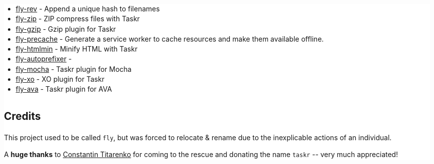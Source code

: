 - [fly-rev](https://github.com/lukeed/fly-rev) - Append a unique hash to filenames
- [fly-zip](https://github.com/lukeed/fly-zip) - ZIP compress files with Taskr
- [fly-gzip](https://github.com/lukeed/fly-gzip) - Gzip plugin for Taskr
- [fly-precache](https://github.com/lukeed/fly-precache) - Generate a service worker to cache resources and make them available offline.
- [fly-htmlmin](https://github.com/lukeed/fly-htmlmin) - Minify HTML with Taskr
- [fly-autoprefixer](https://github.com/lukeed/fly-autoprefixer) -
- [fly-mocha](https://github.com/flyjs/fly-mocha) - Taskr plugin for Mocha
- [fly-xo](https://github.com/lukeed/fly-xo) - XO plugin for Taskr
- [fly-ava](https://github.com/flyjs/fly-ava) - Taskr plugin for AVA


## Credits

This project used to be called `fly`, but was forced to relocate & rename due to the inexplicable actions of an individual.

A **huge thanks** to [Constantin Titarenko](https://github.com/titarenko) for coming to the rescue and donating the name `taskr` -- very much appreciated!
